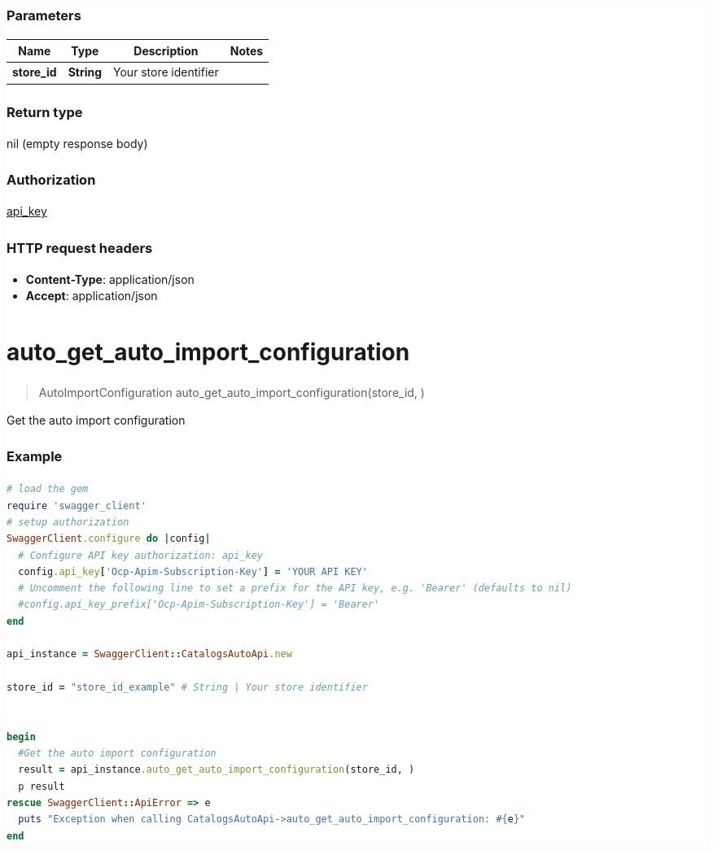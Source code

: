 ### Parameters

Name | Type | Description  | Notes
------------- | ------------- | ------------- | -------------
 **store_id** | **String**| Your store identifier | 

### Return type

nil (empty response body)

### Authorization

[api_key](../README.md#api_key)

### HTTP request headers

 - **Content-Type**: application/json
 - **Accept**: application/json



# **auto_get_auto_import_configuration**
> AutoImportConfiguration auto_get_auto_import_configuration(store_id, )

Get the auto import configuration

### Example
```ruby
# load the gem
require 'swagger_client'
# setup authorization
SwaggerClient.configure do |config|
  # Configure API key authorization: api_key
  config.api_key['Ocp-Apim-Subscription-Key'] = 'YOUR API KEY'
  # Uncomment the following line to set a prefix for the API key, e.g. 'Bearer' (defaults to nil)
  #config.api_key_prefix['Ocp-Apim-Subscription-Key'] = 'Bearer'
end

api_instance = SwaggerClient::CatalogsAutoApi.new

store_id = "store_id_example" # String | Your store identifier


begin
  #Get the auto import configuration
  result = api_instance.auto_get_auto_import_configuration(store_id, )
  p result
rescue SwaggerClient::ApiError => e
  puts "Exception when calling CatalogsAutoApi->auto_get_auto_import_configuration: #{e}"
end
```
